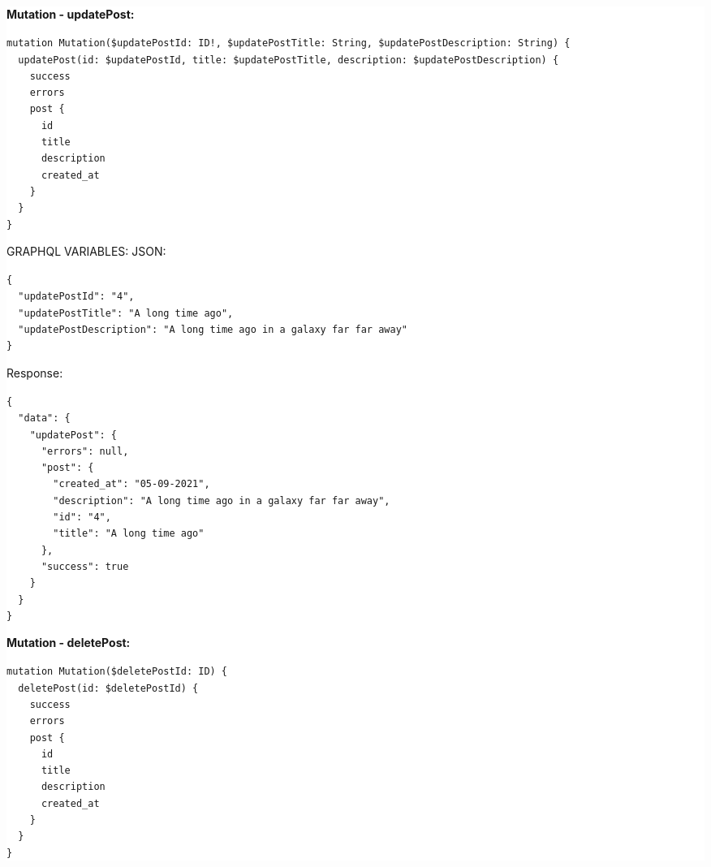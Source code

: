 **Mutation - updatePost:**

```
mutation Mutation($updatePostId: ID!, $updatePostTitle: String, $updatePostDescription: String) {
  updatePost(id: $updatePostId, title: $updatePostTitle, description: $updatePostDescription) {
    success
    errors
    post {
      id
      title
      description
      created_at
    }
  }
}
```

GRAPHQL VARIABLES: JSON:

```
{
  "updatePostId": "4",
  "updatePostTitle": "A long time ago",
  "updatePostDescription": "A long time ago in a galaxy far far away"
}
```

Response:

```
{
  "data": {
    "updatePost": {
      "errors": null,
      "post": {
        "created_at": "05-09-2021",
        "description": "A long time ago in a galaxy far far away",
        "id": "4",
        "title": "A long time ago"
      },
      "success": true
    }
  }
}
```

**Mutation - deletePost:**

```
mutation Mutation($deletePostId: ID) {
  deletePost(id: $deletePostId) {
    success
    errors
    post {
      id
      title
      description
      created_at
    }
  }
}
```
